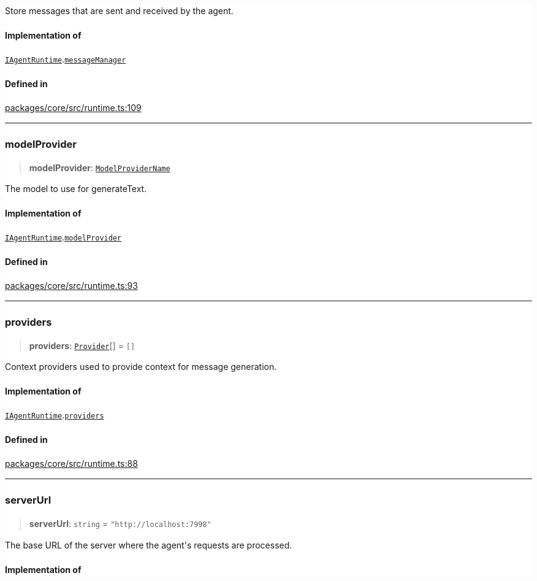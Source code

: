 Store messages that are sent and received by the agent.

#### Implementation of

[`IAgentRuntime`](../interfaces/IAgentRuntime.md).[`messageManager`](../interfaces/IAgentRuntime.md#messagemanager)

#### Defined in

[packages/core/src/runtime.ts:109](https://github.com/elizaos/eliza/blob/7fcf54e7fb2ba027d110afcc319c0b01b3f181dc/packages/core/src/runtime.ts#L109)

---

### modelProvider

> **modelProvider**: [`ModelProviderName`](../enumerations/ModelProviderName.md)

The model to use for generateText.

#### Implementation of

[`IAgentRuntime`](../interfaces/IAgentRuntime.md).[`modelProvider`](../interfaces/IAgentRuntime.md#modelprovider)

#### Defined in

[packages/core/src/runtime.ts:93](https://github.com/elizaos/eliza/blob/7fcf54e7fb2ba027d110afcc319c0b01b3f181dc/packages/core/src/runtime.ts#L93)

---

### providers

> **providers**: [`Provider`](../interfaces/Provider.md)[] = `[]`

Context providers used to provide context for message generation.

#### Implementation of

[`IAgentRuntime`](../interfaces/IAgentRuntime.md).[`providers`](../interfaces/IAgentRuntime.md#providers)

#### Defined in

[packages/core/src/runtime.ts:88](https://github.com/elizaos/eliza/blob/7fcf54e7fb2ba027d110afcc319c0b01b3f181dc/packages/core/src/runtime.ts#L88)

---

### serverUrl

> **serverUrl**: `string` = `"http://localhost:7998"`

The base URL of the server where the agent's requests are processed.

#### Implementation of
